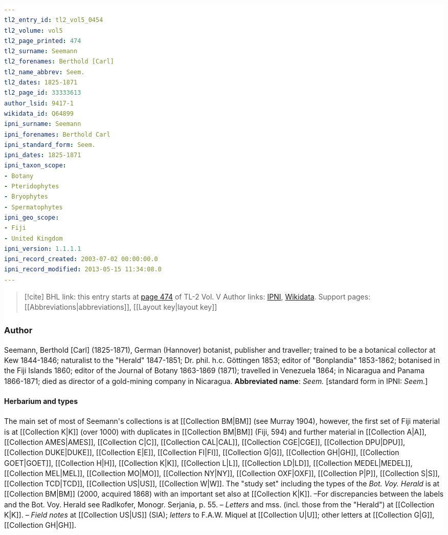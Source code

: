 ```yaml
---
tl2_entry_id: tl2_vol5_0454
tl2_volume: vol5
tl2_page_printed: 474
tl2_surname: Seemann
tl2_forenames: Berthold [Carl]
tl2_name_abbrev: Seem.
tl2_dates: 1825-1871
tl2_page_id: 33333613
author_lsid: 9417-1
wikidata_id: Q64899
ipni_surname: Seemann
ipni_forenames: Berthold Carl
ipni_standard_form: Seem.
ipni_dates: 1825-1871
ipni_taxon_scope: 
- Botany
- Pteridophytes
- Bryophytes
- Spermatophytes
ipni_geo_scope: 
- Fiji
- United Kingdom
ipni_version: 1.1.1.1
ipni_record_created: 2003-07-02 00:00:00.0
ipni_record_modified: 2013-05-15 11:34:08.0
---
```


> [!cite] BHL link: this entry starts at [page 474](https://www.biodiversitylibrary.org/page/33333613) of TL-2 Vol. V
> Author links: [IPNI](https://www.ipni.org/a/9417-1), [Wikidata](https://www.wikidata.org/wiki/Q64899). Support pages: [[Abbreviations|abbreviations]], [[Layout key|layout key]]

### Author

Seemann, Berthold \[Carl\] (1825-1871), German (Hannover) botanist, publisher and traveller; trained to be a botanical collector at Kew 1844-1846; naturalist to the "Herald" 1847-1851; Dr. phil. h.c. Göttingen 1853; editor of "Bonplandia" 1853-1862; botanised in the Fiji Islands 1860; editor of the Journal of Botany 1863-1869 (1871); travelled in Venezuela 1864; in Nicaragua and Panama 1866-1871; died as director of a gold-mining company in Nicaragua. 
**Abbreviated name**: *Seem.* \[standard form in IPNI: *Seem.*\]

#### Herbarium and types

The main set of most of Seemann's collections is at [[Collection BM|BM]] (see Murray 1904), however, the first set of Fiji material is at [[Collection K|K]] (over 1000) with duplicates in [[Collection BM|BM]] (Fiji, 594) and further material in [[Collection A|A]], [[Collection AMES|AMES]], [[Collection C|C]], [[Collection CAL|CAL]], [[Collection CGE|CGE]], [[Collection DPU|DPU]], [[Collection DUKE|DUKE]], [[Collection E|E]], [[Collection FI|FI]], [[Collection G|G]], [[Collection GH|GH]], [[Collection GOET|GOET]], [[Collection H|H]], [[Collection K|K]], [[Collection L|L]], [[Collection LD|LD]], [[Collection MEDEL|MEDEL]], [[Collection MEL|MEL]], [[Collection MO|MO]], [[Collection NY|NY]], [[Collection OXF|OXF]], [[Collection P|P]], [[Collection S|S]], [[Collection TCD|TCD]], [[Collection US|US]], [[Collection W|W]].
The "study set" including the types of the *Bot. Voy. Herald* is at [[Collection BM|BM]] (2000, acquired 1868) with an important set also at [[Collection K|K]]. –For discrepancies between the labels and the Bot. Voy. Herald see Radlkofer, Monogr. Serjania, p. 55. – *Letters* and mss. (incl. those from the "Herald") at [[Collection K|K]]. – *Field notes* at [[Collection US|US]] (SIA); *letters* to F.A.W. Miquel at [[Collection U|U]]; other letters at [[Collection G|G]], [[Collection GH|GH]].
